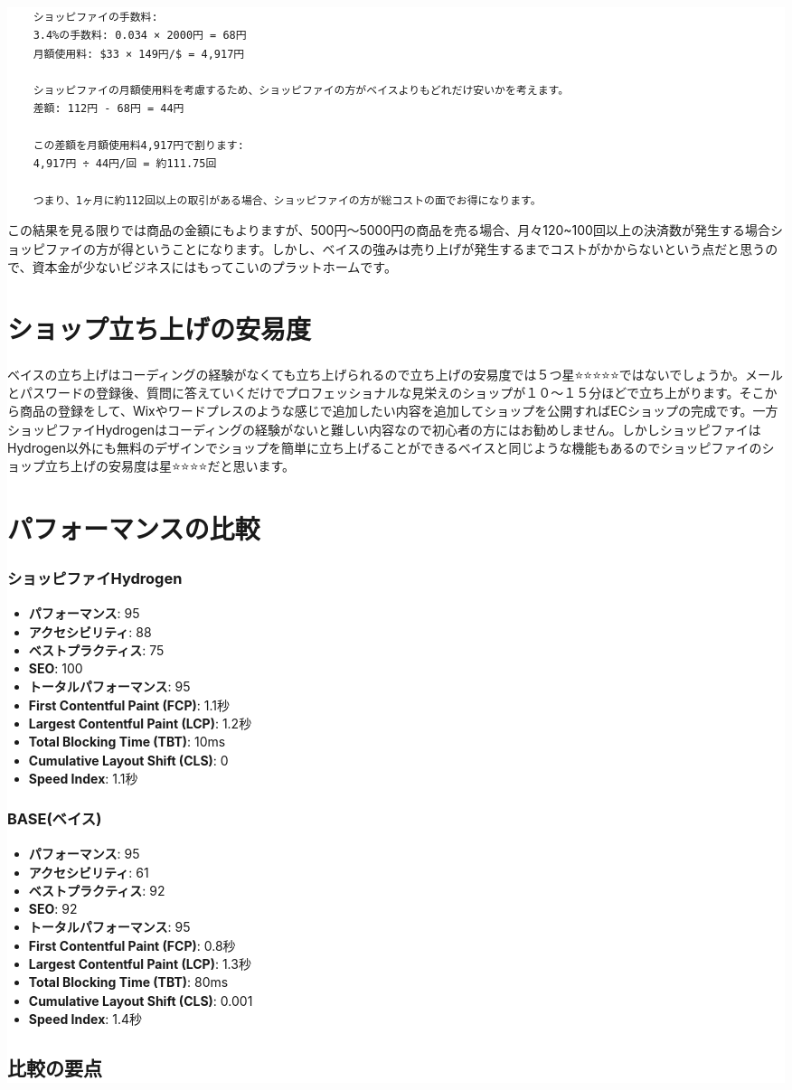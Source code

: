         ショッピファイの手数料:
        3.4%の手数料: 0.034 × 2000円 = 68円
        月額使用料: $33 × 149円/$ = 4,917円

        ショッピファイの月額使用料を考慮するため、ショッピファイの方がベイスよりもどれだけ安いかを考えます。
        差額: 112円 - 68円 = 44円

        この差額を月額使用料4,917円で割ります:
        4,917円 ÷ 44円/回 = 約111.75回

        つまり、1ヶ月に約112回以上の取引がある場合、ショッピファイの方が総コストの面でお得になります。
     


この結果を見る限りでは商品の金額にもよりますが、500円〜5000円の商品を売る場合、月々120~100回以上の決済数が発生する場合ショッピファイの方が得ということになります。しかし、ベイスの強みは売り上げが発生するまでコストがかからないという点だと思うので、資本金が少ないビジネスにはもってこいのプラットホームです。

# ショップ立ち上げの安易度

ベイスの立ち上げはコーディングの経験がなくても立ち上げられるので立ち上げの安易度では５つ星⭐️⭐️⭐️⭐️⭐️ではないでしょうか。メールとパスワードの登録後、質問に答えていくだけでプロフェッショナルな見栄えのショップが１０〜１５分ほどで立ち上がります。そこから商品の登録をして、Wixやワードプレスのような感じで追加したい内容を追加してショップを公開すればECショップの完成です。一方ショッピファイHydrogenはコーディングの経験がないと難しい内容なので初心者の方にはお勧めしません。しかしショッピファイはHydrogen以外にも無料のデザインでショップを簡単に立ち上げることができるベイスと同じような機能もあるのでショッピファイのショップ立ち上げの安易度は星⭐️⭐️⭐️⭐️だと思います。

# パフォーマンスの比較
  
### ショッピファイHydrogen

- **パフォーマンス**: 95
- **アクセシビリティ**: 88
- **ベストプラクティス**: 75
- **SEO**: 100
- **トータルパフォーマンス**: 95
- **First Contentful Paint (FCP)**: 1.1秒
- **Largest Contentful Paint (LCP)**: 1.2秒
- **Total Blocking Time (TBT)**: 10ms
- **Cumulative Layout Shift (CLS)**: 0
- **Speed Index**: 1.1秒

### BASE(ベイス)

- **パフォーマンス**: 95
- **アクセシビリティ**: 61
- **ベストプラクティス**: 92
- **SEO**: 92
- **トータルパフォーマンス**: 95
- **First Contentful Paint (FCP)**: 0.8秒
- **Largest Contentful Paint (LCP)**: 1.3秒
- **Total Blocking Time (TBT)**: 80ms
- **Cumulative Layout Shift (CLS)**: 0.001
- **Speed Index**: 1.4秒

## 比較の要点
